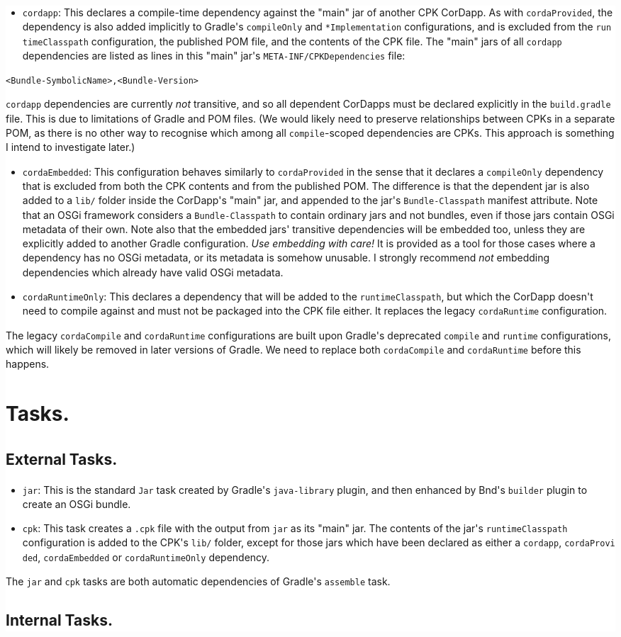 - `cordapp`: This declares a compile-time dependency against the "main" jar of another CPK CorDapp.
As with `cordaProvided`, the dependency is also added implicitly to Gradle's `compileOnly` and
`*Implementation` configurations, and is excluded from the `runtimeClasspath` configuration, the
published POM file, and the contents of the CPK file. The "main" jars of all `cordapp` dependencies
are listed as lines in this "main" jar's `META-INF/CPKDependencies` file:
```
<Bundle-SymbolicName>,<Bundle-Version>
```
`cordapp` dependencies are currently _not_ transitive, and so all dependent CorDapps must be
declared explicitly in the `build.gradle` file. This is due to limitations of Gradle and POM files.
(We would likely need to preserve relationships between CPKs in a separate POM, as there is no other
way to recognise which among all `compile`-scoped dependencies are CPKs. This approach is something
I intend to investigate later.)

- `cordaEmbedded`: This configuration behaves similarly to `cordaProvided` in the sense that it
declares a `compileOnly` dependency that is excluded from both the CPK contents and from the
published POM. The difference is that the dependent jar is also added to a `lib/` folder inside the
CorDapp's "main" jar, and appended to the jar's `Bundle-Classpath` manifest attribute. Note that
an OSGi framework considers a `Bundle-Classpath` to contain ordinary jars and not bundles, even
if those jars contain OSGi metadata of their own. Note also that the embedded jars' transitive
dependencies will be embedded too, unless they are explicitly added to another Gradle configuration.
_Use embedding with care!_ It is provided as a tool for those cases where a dependency has no OSGi
metadata, or its metadata is somehow unusable. I strongly recommend _not_ embedding dependencies
which already have valid OSGi metadata.

- `cordaRuntimeOnly`: This declares a dependency that will be added to the `runtimeClasspath`, but
which the CorDapp doesn't need to compile against and must not be packaged into the CPK file either.
It replaces the legacy `cordaRuntime` configuration.

The legacy `cordaCompile` and `cordaRuntime` configurations are built upon Gradle's deprecated
`compile` and `runtime` configurations, which will likely be removed in later versions of Gradle.
We need to replace both `cordaCompile` and `cordaRuntime` before this happens.

# Tasks.

## External Tasks.

- `jar`: This is the standard `Jar` task created by Gradle's `java-library` plugin, and
then enhanced by Bnd's `builder` plugin to create an OSGi bundle.

- `cpk`: This task creates a `.cpk` file with the output from `jar` as its "main" jar. The
contents of the jar's `runtimeClasspath` configuration is added to the CPK's `lib/` folder,
except for those jars which have been declared as either a `cordapp`, `cordaProvided`,
`cordaEmbedded` or `cordaRuntimeOnly` dependency.

The `jar` and `cpk` tasks are both automatic dependencies of Gradle's `assemble` task.

## Internal Tasks.
